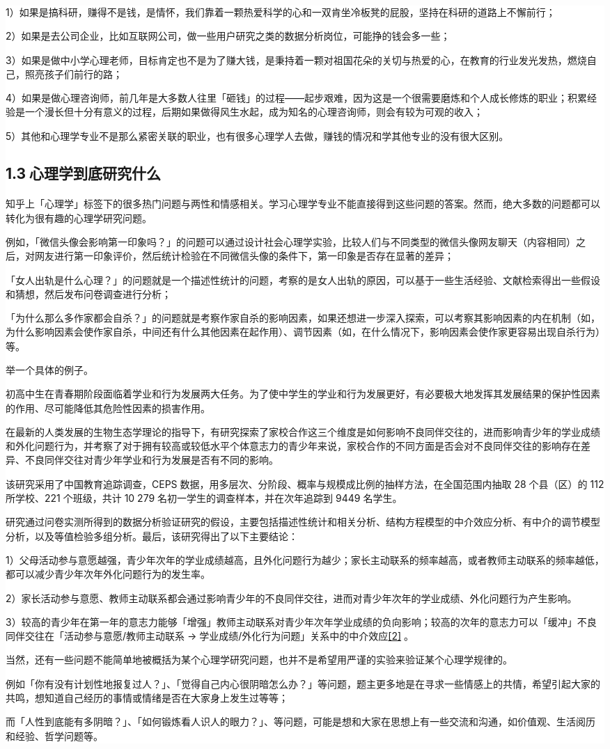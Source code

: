 
1）如果是搞科研，赚得不是钱，是情怀，我们靠着一颗热爱科学的心和一双肯坐冷板凳的屁股，坚持在科研的道路上不懈前行；


2）如果是去公司企业，比如互联网公司，做一些用户研究之类的数据分析岗位，可能挣的钱会多一些；


3）如果是做中小学心理老师，目标肯定也不是为了赚大钱，是秉持着一颗对祖国花朵的关切与热爱的心，在教育的行业发光发热，燃烧自己，照亮孩子们前行的路；


4）如果是做心理咨询师，前几年是大多数人往里「砸钱」的过程——起步艰难，因为这是一个很需要磨炼和个人成长修炼的职业；积累经验是一个漫长但十分有意义的过程，后期如果做得风生水起，成为知名的心理咨询师，则会有较为可观的收入；


5）其他和心理学专业不是那么紧密关联的职业，也有很多心理学人去做，赚钱的情况和学其他专业的没有很大区别。


1.3 心理学到底研究什么
-------------


知乎上「心理学」标签下的很多热门问题与两性和情感相关。学习心理学专业不能直接得到这些问题的答案。然而，绝大多数的问题都可以转化为很有趣的心理学研究问题。


例如，「微信头像会影响第一印象吗？」的问题可以通过设计社会心理学实验，比较人们与不同类型的微信头像网友聊天（内容相同）之后，对网友进行第一印象评价，然后统计检验在不同微信头像的条件下，第一印象是否存在显著的差异；


「女人出轨是什么心理？」的问题就是一个描述性统计的问题，考察的是女人出轨的原因，可以基于一些生活经验、文献检索得出一些假设和猜想，然后发布问卷调查进行分析；


「为什么那么多作家都会自杀？」的问题就是考察作家自杀的影响因素，如果还想进一步深入探索，可以考察其影响因素的内在机制（如，为什么影响因素会使作家自杀，中间还有什么其他因素在起作用）、调节因素（如，在什么情况下，影响因素会使作家更容易出现自杀行为）等。


举一个具体的例子。


初高中生在青春期阶段面临着学业和行为发展两大任务。为了使中学生的学业和行为发展更好，有必要极大地发挥其发展结果的保护性因素的作用、尽可能降低其危险性因素的损害作用。


在最新的人类发展的生物生态学理论的指导下，有研究探索了家校合作这三个维度是如何影响不良同伴交往的，进而影响青少年的学业成绩和外化问题行为，并考察了对于拥有较高或较低水平个体意志力的青少年来说，家校合作的不同方面是否会对不良同伴交往的影响存在差异、不良同伴交往对青少年学业和行为发展是否有不同的影响。


该研究采用了中国教育追踪调查，CEPS 数据，用多层次、分阶段、概率与规模成比例的抽样方法，在全国范围内抽取 28 个县（区）的 112 所学校、221 个班级，共计 10 279 名初一学生的调查样本，并在次年追踪到 9449 名学生。


研究通过问卷实测所得到的数据分析验证研究的假设，主要包括描述性统计和相关分析、结构方程模型的中介效应分析、有中介的调节模型分析，以及等值检验多组分析。最后，该研究得出了以下主要结论：


1）父母活动参与意愿越强，青少年次年的学业成绩越高，且外化问题行为越少；家长主动联系的频率越高，或者教师主动联系的频率越低，都可以减少青少年次年外化问题行为的发生率。


2）家长活动参与意愿、教师主动联系都会通过影响青少年的不良同伴交往，进而对青少年次年的学业成绩、外化问题行为产生影响。


3）较高的青少年在第一年的意志力能够「增强」教师主动联系对青少年次年学业成绩的负向影响；较高的次年的意志力可以「缓冲」不良同伴交往在「活动参与意愿/教师主动联系 → 学业成绩/外化行为问题」关系中的中介效应[[2]](#ref_2) 。


当然，还有一些问题不能简单地被概括为某个心理学研究问题，也并不是希望用严谨的实验来验证某个心理学规律的。


例如「你有没有计划性地报复过人？」、「觉得自己内心很阴暗怎么办？」等问题，题主更多地是在寻求一些情感上的共情，希望引起大家的共鸣，想知道自己经历的事情或情绪是否在大家身上发生过等等；


而「人性到底能有多阴暗？」、「如何锻炼看人识人的眼力？」、等问题，可能是想和大家在思想上有一些交流和沟通，如价值观、生活阅历和经验、哲学问题等。
